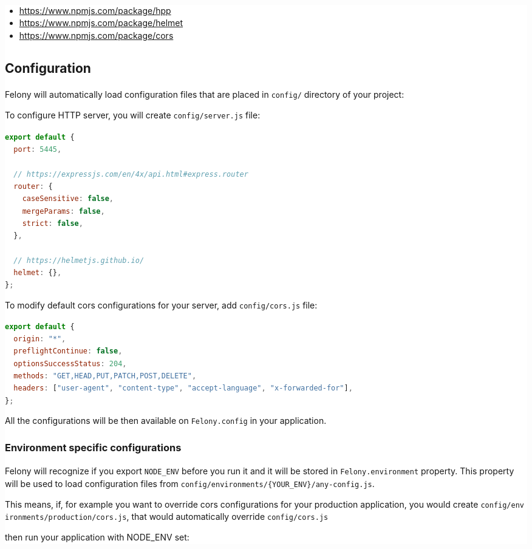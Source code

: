 - https://www.npmjs.com/package/hpp
- https://www.npmjs.com/package/helmet
- https://www.npmjs.com/package/cors

## Configuration

Felony will automatically load configuration files that are placed in `config/` directory of your project:

To configure HTTP server, you will create `config/server.js` file:

```js
export default {
  port: 5445,

  // https://expressjs.com/en/4x/api.html#express.router
  router: {
    caseSensitive: false,
    mergeParams: false,
    strict: false,
  },

  // https://helmetjs.github.io/
  helmet: {},
};
```

To modify default cors configurations for your server, add `config/cors.js` file:

```js
export default {
  origin: "*",
  preflightContinue: false,
  optionsSuccessStatus: 204,
  methods: "GET,HEAD,PUT,PATCH,POST,DELETE",
  headers: ["user-agent", "content-type", "accept-language", "x-forwarded-for"],
};
```

All the configurations will be then available on `Felony.config` in your application.

### Environment specific configurations

Felony will recognize if you export `NODE_ENV` before you run it and it will be stored in `Felony.environment` property.
This property will be used to load configuration files from `config/environments/{YOUR_ENV}/any-config.js`.

This means, if, for example you want to override cors configurations for your production application,
you would create `config/environments/production/cors.js`, that would automatically override
`config/cors.js`

then run your application with NODE_ENV set:
